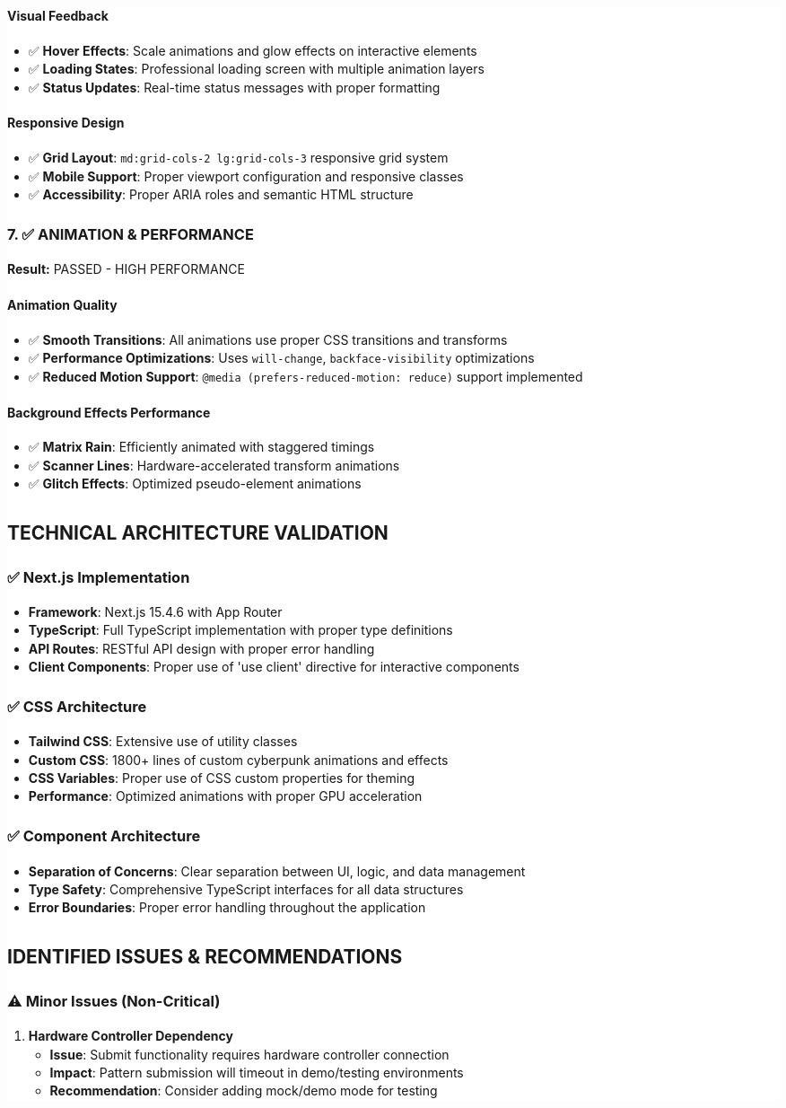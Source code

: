 #### Visual Feedback
- ✅ **Hover Effects**: Scale animations and glow effects on interactive elements
- ✅ **Loading States**: Professional loading screen with multiple animation layers
- ✅ **Status Updates**: Real-time status messages with proper formatting

#### Responsive Design
- ✅ **Grid Layout**: `md:grid-cols-2 lg:grid-cols-3` responsive grid system
- ✅ **Mobile Support**: Proper viewport configuration and responsive classes
- ✅ **Accessibility**: Proper ARIA roles and semantic HTML structure

### 7. ✅ ANIMATION & PERFORMANCE

**Result:** PASSED - HIGH PERFORMANCE  

#### Animation Quality
- ✅ **Smooth Transitions**: All animations use proper CSS transitions and transforms
- ✅ **Performance Optimizations**: Uses `will-change`, `backface-visibility` optimizations
- ✅ **Reduced Motion Support**: `@media (prefers-reduced-motion: reduce)` support implemented

#### Background Effects Performance
- ✅ **Matrix Rain**: Efficiently animated with staggered timings
- ✅ **Scanner Lines**: Hardware-accelerated transform animations
- ✅ **Glitch Effects**: Optimized pseudo-element animations

## TECHNICAL ARCHITECTURE VALIDATION

### ✅ Next.js Implementation
- **Framework**: Next.js 15.4.6 with App Router
- **TypeScript**: Full TypeScript implementation with proper type definitions
- **API Routes**: RESTful API design with proper error handling
- **Client Components**: Proper use of 'use client' directive for interactive components

### ✅ CSS Architecture
- **Tailwind CSS**: Extensive use of utility classes
- **Custom CSS**: 1800+ lines of custom cyberpunk animations and effects
- **CSS Variables**: Proper use of CSS custom properties for theming
- **Performance**: Optimized animations with proper GPU acceleration

### ✅ Component Architecture
- **Separation of Concerns**: Clear separation between UI, logic, and data management
- **Type Safety**: Comprehensive TypeScript interfaces for all data structures
- **Error Boundaries**: Proper error handling throughout the application

## IDENTIFIED ISSUES & RECOMMENDATIONS

### ⚠️ Minor Issues (Non-Critical)

1. **Hardware Controller Dependency**
   - **Issue**: Submit functionality requires hardware controller connection
   - **Impact**: Pattern submission will timeout in demo/testing environments
   - **Recommendation**: Consider adding mock/demo mode for testing
